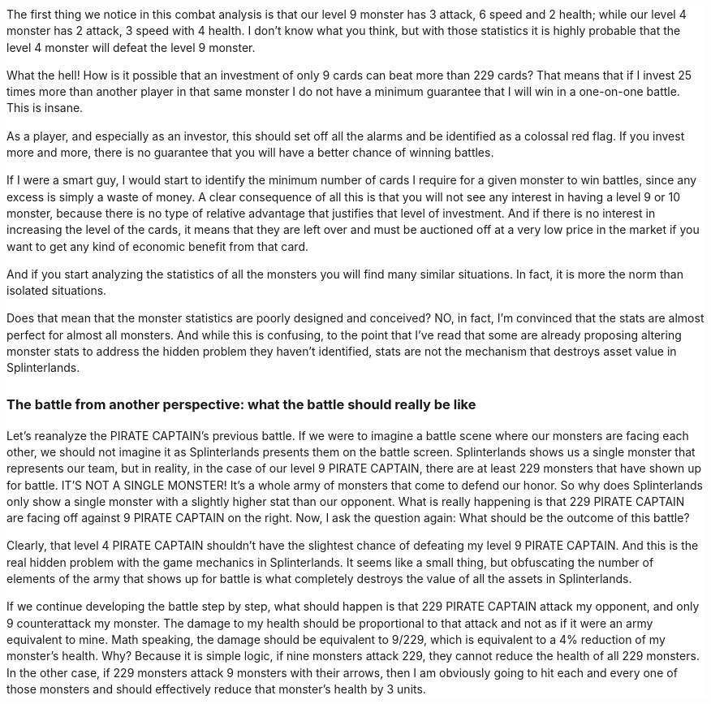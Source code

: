 The first thing we notice in this combat analysis is that our level 9 monster has 3 attack, 6 speed and 2 health; while our level 4 monster has 2 attack, 3 speed with 4 health. I don’t know what you think, but with those statistics it is highly probable that the level 4 monster will defeat the level 9 monster.

What the hell! How is it possible that an investment of only 9 cards can beat more than 229 cards? That means that if I invest 25 times more than another player in that same monster I do not have a minimum guarantee that I will win in a one-on-one battle. This is insane.

As a player, and especially as an investor, this should set off all the alarms and be identified as a colossal red flag. If you invest more and more, there is no guarantee that you will have a better chance of winning battles.

If I were a smart guy, I would start to identify the minimum number of cards I require for a given monster to win battles, since any excess is simply a waste of money. A clear consequence of all this is that you will not see any interest in having a level 9 or 10 monster, because there is no type of relative advantage that justifies that level of investment. And if there is no interest in increasing the level of the cards, it means that they are left over and must be auctioned off at a very low price in the market if you want to get any kind of economic benefit from that card.

And if you start analyzing the statistics of all the monsters you will find many similar situations. In fact, it is more the norm than isolated situations.

Does that mean that the monster statistics are poorly designed and conceived? NO, in fact, I’m convinced that the stats are almost perfect for almost all monsters. And while this is confusing, to the point that I’ve read that some are already proposing altering monster stats to address the hidden problem they haven’t identified, stats are not the mechanism that destroys asset value in Splinterlands.

### **The battle from another perspective: what the battle should really be like**

Let’s reanalyze the PIRATE CAPTAIN’s previous battle. If we were to imagine a battle scene where our monsters are facing each other, we should not imagine it as Splinterlands presents them on the battle screen. Splinterlands shows us a single monster that represents our team, but in reality, in the case of our level 9 PIRATE CAPTAIN, there are at least 229 monsters that have shown up for battle. IT’S NOT A SINGLE MONSTER! It’s a whole army of monsters that come to defend our honor. So why does Splinterlands only show a single monster with a slightly higher stat than our opponent. What is really happening is that 229 PIRATE CAPTAIN are facing off against 9 PIRATE CAPTAIN on the right. Now, I ask the question again: What should be the outcome of this battle?



Clearly, that level 4 PIRATE CAPTAIN shouldn’t have the slightest chance of defeating my level 9 PIRATE CAPTAIN. And this is the real hidden problem with the game mechanics in Splinterlands. It seems like a small thing, but obfuscating the number of elements of the army that shows up for battle is what completely destroys the value of all the assets in Splinterlands.

If we continue developing the battle step by step, what should happen is that 229 PIRATE CAPTAIN attack my opponent, and only 9 counterattack my monster. The damage to my health should be proportional to that attack and not as if it were an army equivalent to mine. Math speaking, the damage should be equivalent to 9/229, which is equivalent to a 4% reduction of my monster’s health. Why? Because it is simple logic, if nine monsters attack 229, they cannot reduce the health of all 229 monsters. In the other case, if 229 monsters attack 9 monsters with their arrows, then I am obviously going to hit each and every one of those monsters and should effectively reduce that monster’s health by 3 units.
